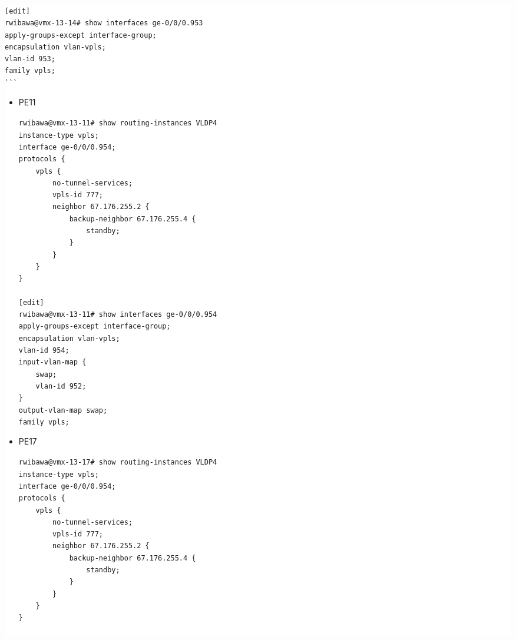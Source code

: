    [edit]
    rwibawa@vmx-13-14# show interfaces ge-0/0/0.953 
    apply-groups-except interface-group;
    encapsulation vlan-vpls;
    vlan-id 953;
    family vpls;
    ```

* PE11

    ```
    rwibawa@vmx-13-11# show routing-instances VLDP4  
    instance-type vpls;
    interface ge-0/0/0.954;
    protocols {
        vpls {
            no-tunnel-services;
            vpls-id 777;
            neighbor 67.176.255.2 {
                backup-neighbor 67.176.255.4 {
                    standby;
                }
            }
        }
    }
    
    [edit]
    rwibawa@vmx-13-11# show interfaces ge-0/0/0.954 
    apply-groups-except interface-group;
    encapsulation vlan-vpls;
    vlan-id 954;
    input-vlan-map {
        swap;
        vlan-id 952;
    }
    output-vlan-map swap;
    family vpls;
    ```

* PE17

    ```
    rwibawa@vmx-13-17# show routing-instances VLDP4  
    instance-type vpls;
    interface ge-0/0/0.954;
    protocols {
        vpls {
            no-tunnel-services;
            vpls-id 777;
            neighbor 67.176.255.2 {
                backup-neighbor 67.176.255.4 {
                    standby;
                }
            }
        }
    }
    